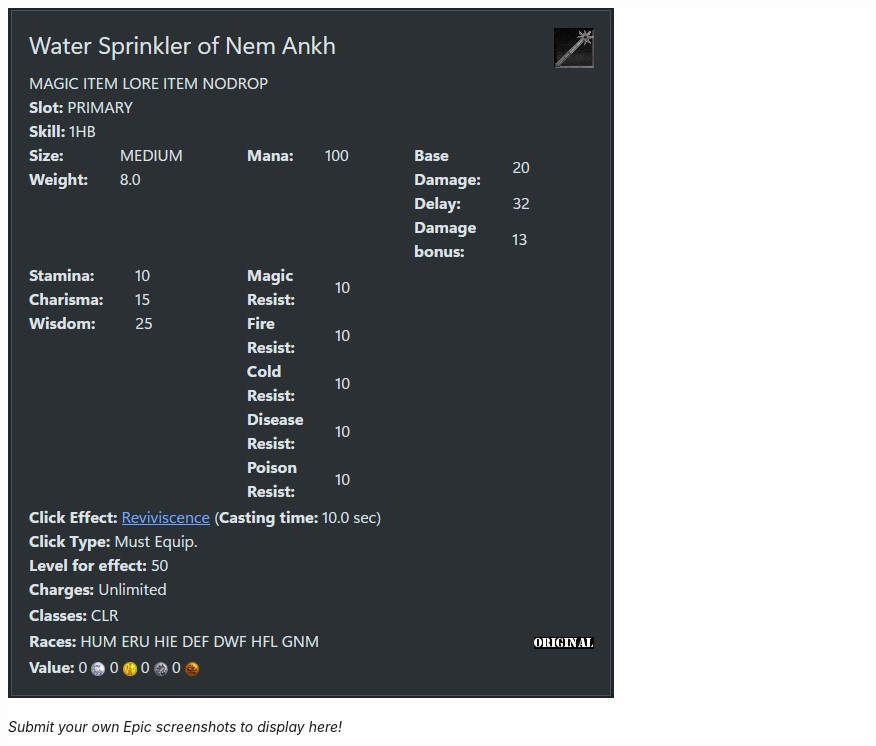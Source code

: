 <img src="/assets/images/epics/cleric/Water-Sprinkler-of-Nem-Ankh.jpg" alt="Water Sprinkler of Nem Ankh" class="no-resize">

_Submit your own Epic screenshots to display here!_